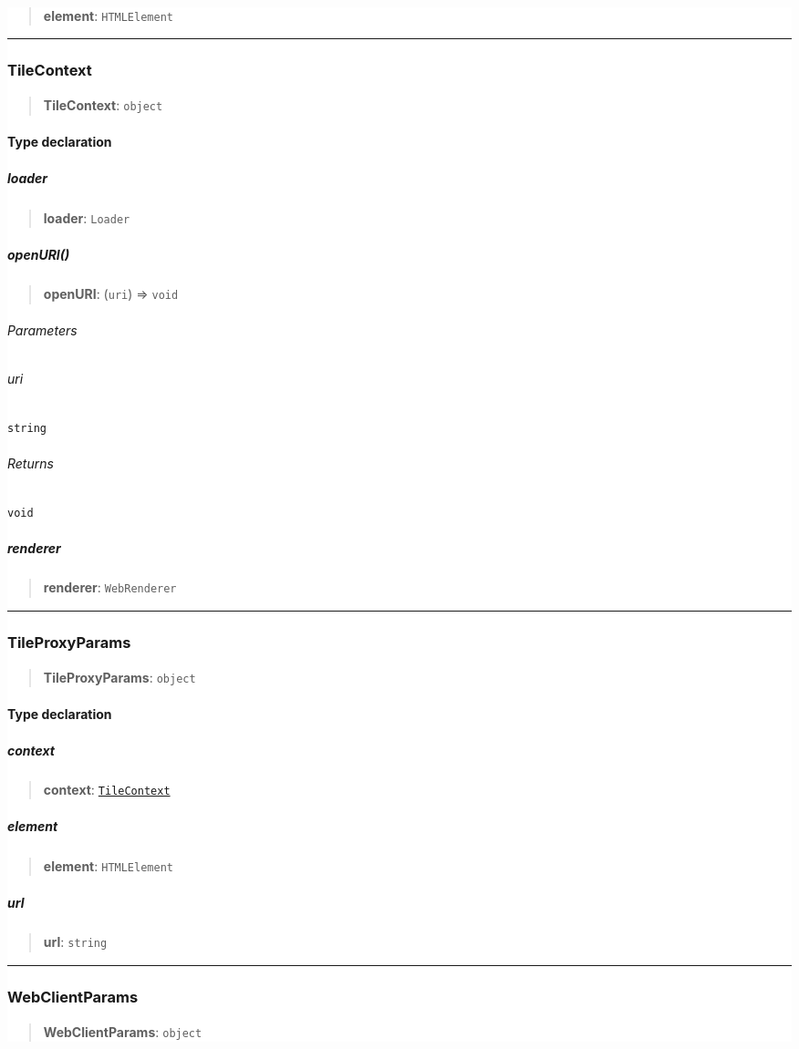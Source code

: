 > **element**: `HTMLElement`

***

### TileContext

> **TileContext**: `object`

#### Type declaration

##### loader

> **loader**: `Loader`

##### openURI()

> **openURI**: (`uri`) => `void`

###### Parameters

###### uri

`string`

###### Returns

`void`

##### renderer

> **renderer**: `WebRenderer`

***

### TileProxyParams

> **TileProxyParams**: `object`

#### Type declaration

##### context

> **context**: [`TileContext`](index.md#tilecontext)

##### element

> **element**: `HTMLElement`

##### url

> **url**: `string`

***

### WebClientParams

> **WebClientParams**: `object`
